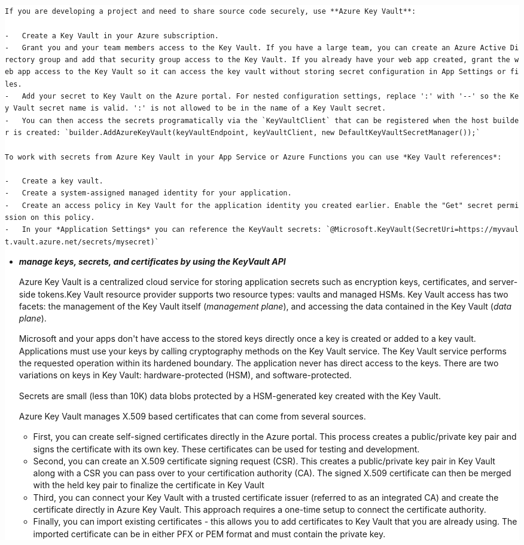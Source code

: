     If you are developing a project and need to share source code securely, use **Azure Key Vault**:

    -   Create a Key Vault in your Azure subscription.
    -   Grant you and your team members access to the Key Vault. If you have a large team, you can create an Azure Active Directory group and add that security group access to the Key Vault. If you already have your web app created, grant the web app access to the Key Vault so it can access the key vault without storing secret configuration in App Settings or files.
    -   Add your secret to Key Vault on the Azure portal. For nested configuration settings, replace ':' with '--' so the Key Vault secret name is valid. ':' is not allowed to be in the name of a Key Vault secret.
    -   You can then access the secrets programatically via the `KeyVaultClient` that can be registered when the host builder is created: `builder.AddAzureKeyVault(keyVaultEndpoint, keyVaultClient, new DefaultKeyVaultSecretManager());`

    To work with secrets from Azure Key Vault in your App Service or Azure Functions you can use *Key Vault references*:

    -   Create a key vault.
    -   Create a system-assigned managed identity for your application.
    -   Create an access policy in Key Vault for the application identity you created earlier. Enable the "Get" secret permission on this policy.
    -   In your *Application Settings* you can reference the KeyVault secrets: `@Microsoft.KeyVault(SecretUri=https://myvault.vault.azure.net/secrets/mysecret)`
-   ***manage keys, secrets, and certificates by using the KeyVault API***

    Azure Key Vault is a centralized cloud service for storing application secrets such as encryption keys, certificates, and server-side tokens.Key Vault resource provider supports two resource types: vaults and managed HSMs. Key Vault access has two facets: the management of the Key Vault itself (*management plane*), and accessing the data contained in the Key Vault (*data plane*).

    Microsoft and your apps don't have access to the stored keys directly once a key is created or added to a key vault. Applications must use your keys by calling cryptography methods on the Key Vault service. The Key Vault service performs the requested operation within its hardened boundary. The application never has direct access to the keys. There are two variations on keys in Key Vault: hardware-protected (HSM), and software-protected.

    Secrets are small (less than 10K) data blobs protected by a HSM-generated key created with the Key Vault.

    Azure Key Vault manages X.509 based certificates that can come from several sources.

    -   First, you can create self-signed certificates directly in the Azure portal. This process creates a public/private key pair and signs the certificate with its own key. These certificates can be used for testing and development.
    -   Second, you can create an X.509 certificate signing request (CSR). This creates a public/private key pair in Key Vault along with a CSR you can pass over to your certification authority (CA). The signed X.509 certificate can then be merged with the held key pair to finalize the certificate in Key Vault
    -   Third, you can connect your Key Vault with a trusted certificate issuer (referred to as an integrated CA) and create the certificate directly in Azure Key Vault. This approach requires a one-time setup to connect the certificate authority.
    -   Finally, you can import existing certificates - this allows you to add certificates to Key Vault that you are already using. The imported certificate can be in either PFX or PEM format and must contain the private key.
